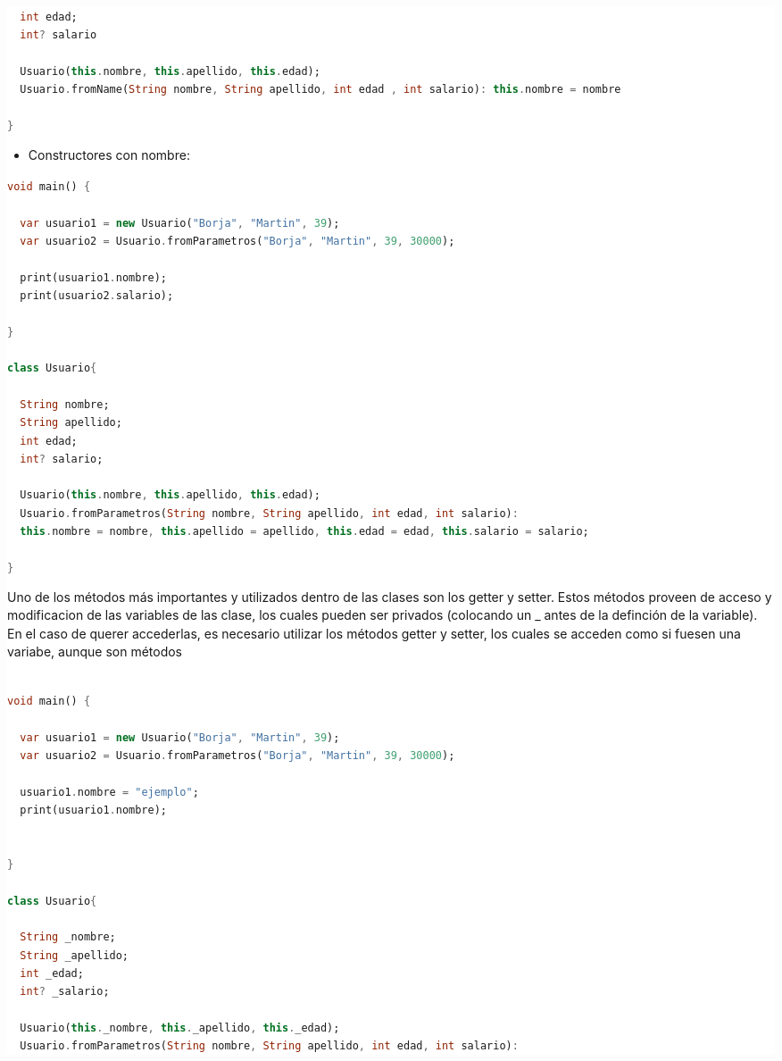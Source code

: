 ```dart
  int edad;
  int? salario
  
  Usuario(this.nombre, this.apellido, this.edad);
  Usuario.fromName(String nombre, String apellido, int edad , int salario): this.nombre = nombre
  
}
```

- Constructores con nombre:

```dart
void main() {
  
  var usuario1 = new Usuario("Borja", "Martin", 39);
  var usuario2 = Usuario.fromParametros("Borja", "Martin", 39, 30000);
  
  print(usuario1.nombre);
  print(usuario2.salario);
 
}

class Usuario{
  
  String nombre;
  String apellido;
  int edad;
  int? salario;
  
  Usuario(this.nombre, this.apellido, this.edad);
  Usuario.fromParametros(String nombre, String apellido, int edad, int salario):
  this.nombre = nombre, this.apellido = apellido, this.edad = edad, this.salario = salario;
  
}

```


Uno de los métodos más importantes y utilizados dentro de las clases son los getter y setter. Estos métodos proveen de acceso y modificacion de las variables de las clase, los cuales pueden ser privados (colocando un _ antes de la definción de la variable). En el caso de querer accederlas, es necesario utilizar los métodos getter y setter, los cuales se acceden como si fuesen una variabe, aunque son métodos

```dart

void main() {
  
  var usuario1 = new Usuario("Borja", "Martin", 39);
  var usuario2 = Usuario.fromParametros("Borja", "Martin", 39, 30000);

  usuario1.nombre = "ejemplo";
  print(usuario1.nombre);
  
 
}

class Usuario{
  
  String _nombre;
  String _apellido;
  int _edad;
  int? _salario;
  
  Usuario(this._nombre, this._apellido, this._edad);
  Usuario.fromParametros(String nombre, String apellido, int edad, int salario):
```